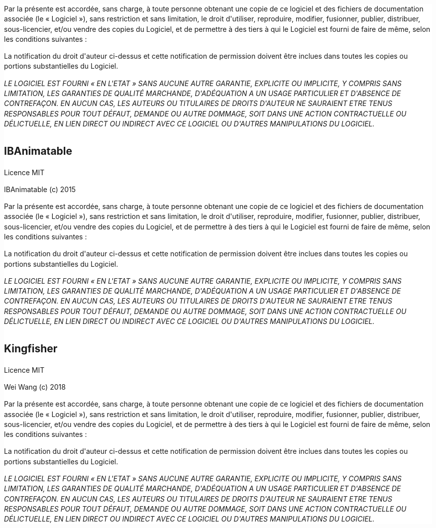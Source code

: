 Par la présente est accordée, sans charge, à toute personne obtenant une copie de ce logiciel et des fichiers de documentation associée (le « Logiciel »), sans restriction et sans limitation, le droit d'utiliser, reproduire, modifier, fusionner, publier, distribuer, sous-licencier, et/ou vendre des copies du Logiciel, et de permettre à des tiers à qui le Logiciel est fourni de faire de même, selon les conditions suivantes :

La notification du droit d'auteur ci-dessus et cette notification de permission doivent être inclues dans toutes les copies ou portions substantielles du Logiciel.

*LE LOGICIEL EST FOURNI « EN L'ETAT » SANS AUCUNE AUTRE GARANTIE, EXPLICITE OU IMPLICITE, Y COMPRIS SANS LIMITATION, LES GARANTIES DE QUALITÉ MARCHANDE, D'ADÉQUATION A UN USAGE PARTICULIER ET D'ABSENCE DE CONTREFAÇON. EN AUCUN CAS, LES AUTEURS OU TITULAIRES DE DROITS D'AUTEUR NE SAURAIENT ETRE TENUS RESPONSABLES POUR TOUT DÉFAUT, DEMANDE OU AUTRE DOMMAGE, SOIT DANS UNE ACTION CONTRACTUELLE OU DÉLICTUELLE, EN LIEN DIRECT OU INDIRECT AVEC CE LOGICIEL OU D'AUTRES MANIPULATIONS DU LOGICIEL.*

## IBAnimatable

Licence MIT

IBAnimatable (c) 2015

Par la présente est accordée, sans charge, à toute personne obtenant une copie de ce logiciel et des fichiers de documentation associée (le « Logiciel »), sans restriction et sans limitation, le droit d'utiliser, reproduire, modifier, fusionner, publier, distribuer, sous-licencier, et/ou vendre des copies du Logiciel, et de permettre à des tiers à qui le Logiciel est fourni de faire de même, selon les conditions suivantes :

La notification du droit d'auteur ci-dessus et cette notification de permission doivent être inclues dans toutes les copies ou portions substantielles du Logiciel.

*LE LOGICIEL EST FOURNI « EN L'ETAT » SANS AUCUNE AUTRE GARANTIE, EXPLICITE OU IMPLICITE, Y COMPRIS SANS LIMITATION, LES GARANTIES DE QUALITÉ MARCHANDE, D'ADÉQUATION A UN USAGE PARTICULIER ET D'ABSENCE DE CONTREFAÇON. EN AUCUN CAS, LES AUTEURS OU TITULAIRES DE DROITS D'AUTEUR NE SAURAIENT ETRE TENUS RESPONSABLES POUR TOUT DÉFAUT, DEMANDE OU AUTRE DOMMAGE, SOIT DANS UNE ACTION CONTRACTUELLE OU DÉLICTUELLE, EN LIEN DIRECT OU INDIRECT AVEC CE LOGICIEL OU D'AUTRES MANIPULATIONS DU LOGICIEL.*

## Kingfisher

Licence MIT

Wei Wang (c) 2018

Par la présente est accordée, sans charge, à toute personne obtenant une copie de ce logiciel et des fichiers de documentation associée (le « Logiciel »), sans restriction et sans limitation, le droit d'utiliser, reproduire, modifier, fusionner, publier, distribuer, sous-licencier, et/ou vendre des copies du Logiciel, et de permettre à des tiers à qui le Logiciel est fourni de faire de même, selon les conditions suivantes :

La notification du droit d'auteur ci-dessus et cette notification de permission doivent être inclues dans toutes les copies ou portions substantielles du Logiciel.

*LE LOGICIEL EST FOURNI « EN L'ETAT » SANS AUCUNE AUTRE GARANTIE, EXPLICITE OU IMPLICITE, Y COMPRIS SANS LIMITATION, LES GARANTIES DE QUALITÉ MARCHANDE, D'ADÉQUATION A UN USAGE PARTICULIER ET D'ABSENCE DE CONTREFAÇON. EN AUCUN CAS, LES AUTEURS OU TITULAIRES DE DROITS D'AUTEUR NE SAURAIENT ETRE TENUS RESPONSABLES POUR TOUT DÉFAUT, DEMANDE OU AUTRE DOMMAGE, SOIT DANS UNE ACTION CONTRACTUELLE OU DÉLICTUELLE, EN LIEN DIRECT OU INDIRECT AVEC CE LOGICIEL OU D'AUTRES MANIPULATIONS DU LOGICIEL.*
